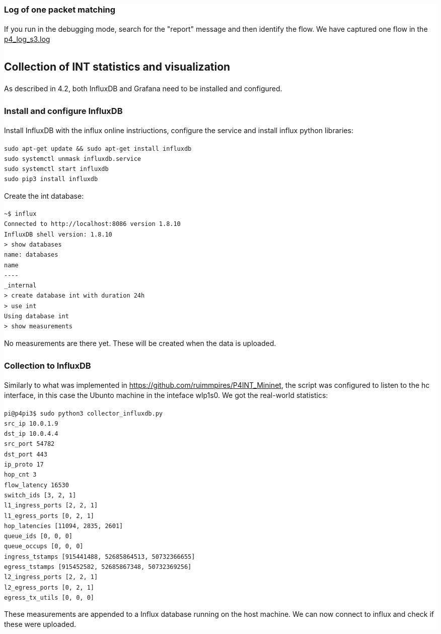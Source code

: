 ```
```
### Log of one packet matching
If you run in the debugging mode, search for the "report" message and then identify the flow. We have captured one flow in the [p4_log_s3.log](logs/p4_log_s3.log)

## Collection of INT statistics and visualization
As described in 4.2, both InfluxDB and Grafana need to be installed and configured.

### Install and configure InfluxDB
Install InfluxDB with the influx online instriuctions, configure the service and install influx python libraries:
```
sudo apt-get update && sudo apt-get install influxdb
sudo systemctl unmask influxdb.service
sudo systemctl start influxdb
sudo pip3 install influxdb
```
Create the int database:
```
~$ influx
Connected to http://localhost:8086 version 1.8.10
InfluxDB shell version: 1.8.10
> show databases
name: databases
name
----
_internal
> create database int with duration 24h
> use int
Using database int
> show measurements
```
No measurements are there yet. These will be created when the data is uploaded.

### Collection to InfluxDB
Similarly to what was implemented in https://github.com/ruimmpires/P4INT_Mininet, the script was configured to listen to the hc interface, in this case the Ubunto machine in the inteface wlp1s0. We got the real-world statistics:
```
pi@p4pi3$ sudo python3 collector_influxdb.py
src_ip 10.0.1.9
dst_ip 10.0.4.4
src_port 54782
dst_port 443
ip_proto 17
hop_cnt 3
flow_latency 16530
switch_ids [3, 2, 1]
l1_ingress_ports [2, 2, 1]
l1_egress_ports [0, 2, 1]
hop_latencies [11094, 2835, 2601]
queue_ids [0, 0, 0]
queue_occups [0, 0, 0]
ingress_tstamps [915441488, 52685864513, 50732366655]
egress_tstamps [915452582, 52685867348, 50732369256]
l2_ingress_ports [2, 2, 1]
l2_egress_ports [0, 2, 1]
egress_tx_utils [0, 0, 0]
```
These measurements are appended to a Influx database running on the host machine. We can now connect to influx and check if these were uploaded.
```
```